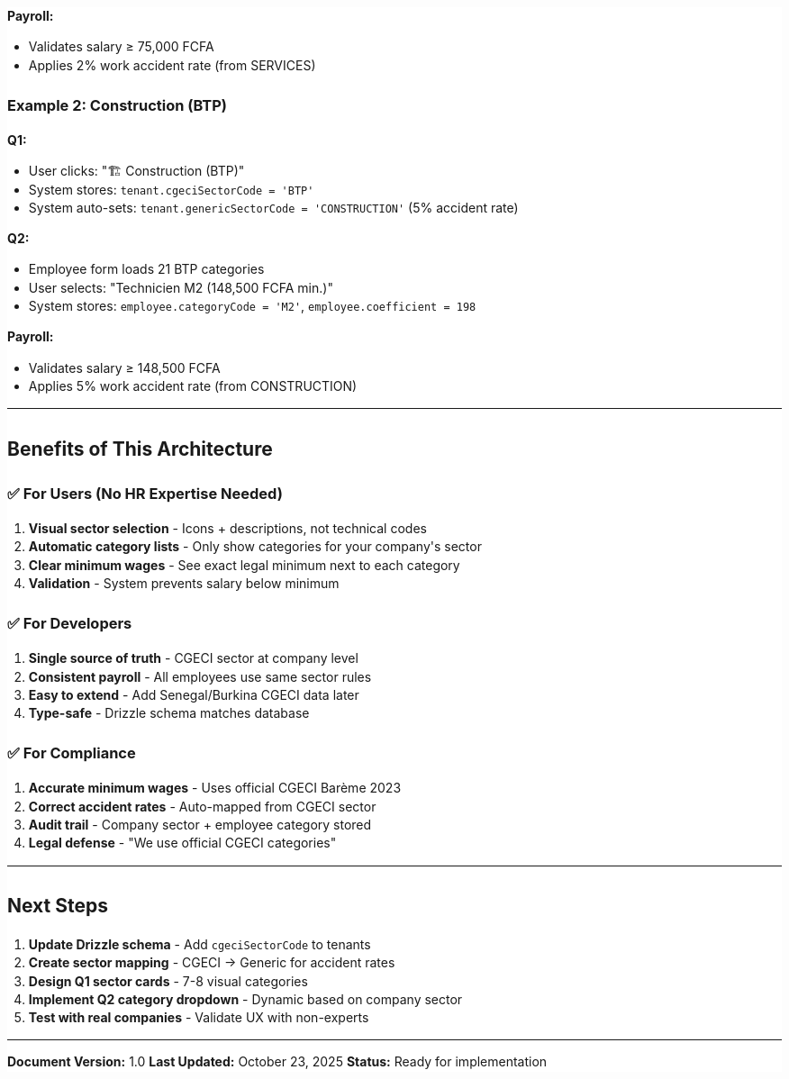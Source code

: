 **Payroll:**
- Validates salary ≥ 75,000 FCFA
- Applies 2% work accident rate (from SERVICES)

### Example 2: Construction (BTP)

**Q1:**
- User clicks: "🏗️ Construction (BTP)"
- System stores: `tenant.cgeciSectorCode = 'BTP'`
- System auto-sets: `tenant.genericSectorCode = 'CONSTRUCTION'` (5% accident rate)

**Q2:**
- Employee form loads 21 BTP categories
- User selects: "Technicien M2 (148,500 FCFA min.)"
- System stores: `employee.categoryCode = 'M2'`, `employee.coefficient = 198`

**Payroll:**
- Validates salary ≥ 148,500 FCFA
- Applies 5% work accident rate (from CONSTRUCTION)

---

## Benefits of This Architecture

### ✅ For Users (No HR Expertise Needed)
1. **Visual sector selection** - Icons + descriptions, not technical codes
2. **Automatic category lists** - Only show categories for your company's sector
3. **Clear minimum wages** - See exact legal minimum next to each category
4. **Validation** - System prevents salary below minimum

### ✅ For Developers
1. **Single source of truth** - CGECI sector at company level
2. **Consistent payroll** - All employees use same sector rules
3. **Easy to extend** - Add Senegal/Burkina CGECI data later
4. **Type-safe** - Drizzle schema matches database

### ✅ For Compliance
1. **Accurate minimum wages** - Uses official CGECI Barème 2023
2. **Correct accident rates** - Auto-mapped from CGECI sector
3. **Audit trail** - Company sector + employee category stored
4. **Legal defense** - "We use official CGECI categories"

---

## Next Steps

1. **Update Drizzle schema** - Add `cgeciSectorCode` to tenants
2. **Create sector mapping** - CGECI → Generic for accident rates
3. **Design Q1 sector cards** - 7-8 visual categories
4. **Implement Q2 category dropdown** - Dynamic based on company sector
5. **Test with real companies** - Validate UX with non-experts

---

**Document Version:** 1.0
**Last Updated:** October 23, 2025
**Status:** Ready for implementation
